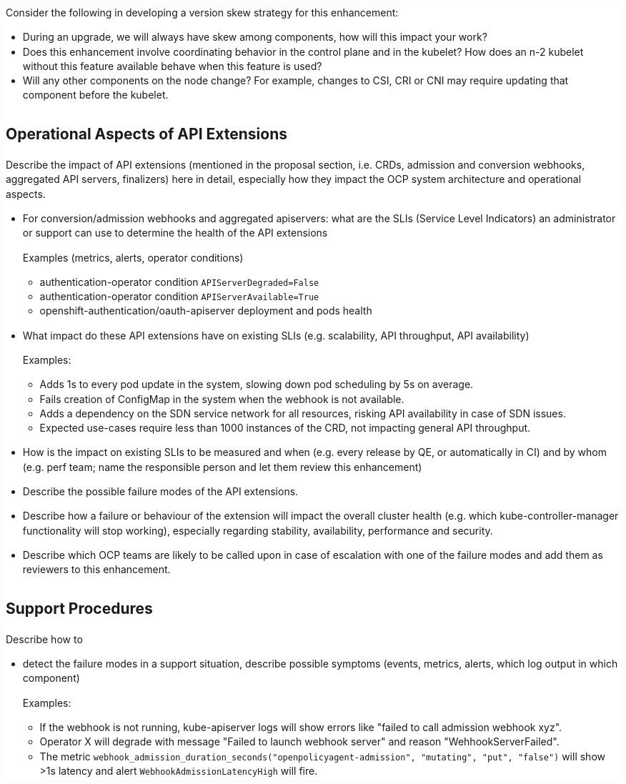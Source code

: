 Consider the following in developing a version skew strategy for this
enhancement:
- During an upgrade, we will always have skew among components, how will this impact your work?
- Does this enhancement involve coordinating behavior in the control plane and
  in the kubelet? How does an n-2 kubelet without this feature available behave
  when this feature is used?
- Will any other components on the node change? For example, changes to CSI, CRI
  or CNI may require updating that component before the kubelet.

## Operational Aspects of API Extensions

Describe the impact of API extensions (mentioned in the proposal section, i.e. CRDs,
admission and conversion webhooks, aggregated API servers, finalizers) here in detail,
especially how they impact the OCP system architecture and operational aspects.

- For conversion/admission webhooks and aggregated apiservers: what are the SLIs (Service Level
  Indicators) an administrator or support can use to determine the health of the API extensions

  Examples (metrics, alerts, operator conditions)
  - authentication-operator condition `APIServerDegraded=False`
  - authentication-operator condition `APIServerAvailable=True`
  - openshift-authentication/oauth-apiserver deployment and pods health

- What impact do these API extensions have on existing SLIs (e.g. scalability, API throughput,
  API availability)

  Examples:
  - Adds 1s to every pod update in the system, slowing down pod scheduling by 5s on average.
  - Fails creation of ConfigMap in the system when the webhook is not available.
  - Adds a dependency on the SDN service network for all resources, risking API availability in case
    of SDN issues.
  - Expected use-cases require less than 1000 instances of the CRD, not impacting
    general API throughput.

- How is the impact on existing SLIs to be measured and when (e.g. every release by QE, or
  automatically in CI) and by whom (e.g. perf team; name the responsible person and let them review
  this enhancement)

- Describe the possible failure modes of the API extensions.
- Describe how a failure or behaviour of the extension will impact the overall cluster health
  (e.g. which kube-controller-manager functionality will stop working), especially regarding
  stability, availability, performance and security.
- Describe which OCP teams are likely to be called upon in case of escalation with one of the failure modes
  and add them as reviewers to this enhancement.

## Support Procedures

Describe how to
- detect the failure modes in a support situation, describe possible symptoms (events, metrics,
  alerts, which log output in which component)

  Examples:
  - If the webhook is not running, kube-apiserver logs will show errors like "failed to call admission webhook xyz".
  - Operator X will degrade with message "Failed to launch webhook server" and reason "WehhookServerFailed".
  - The metric `webhook_admission_duration_seconds("openpolicyagent-admission", "mutating", "put", "false")`
    will show >1s latency and alert `WebhookAdmissionLatencyHigh` will fire.
